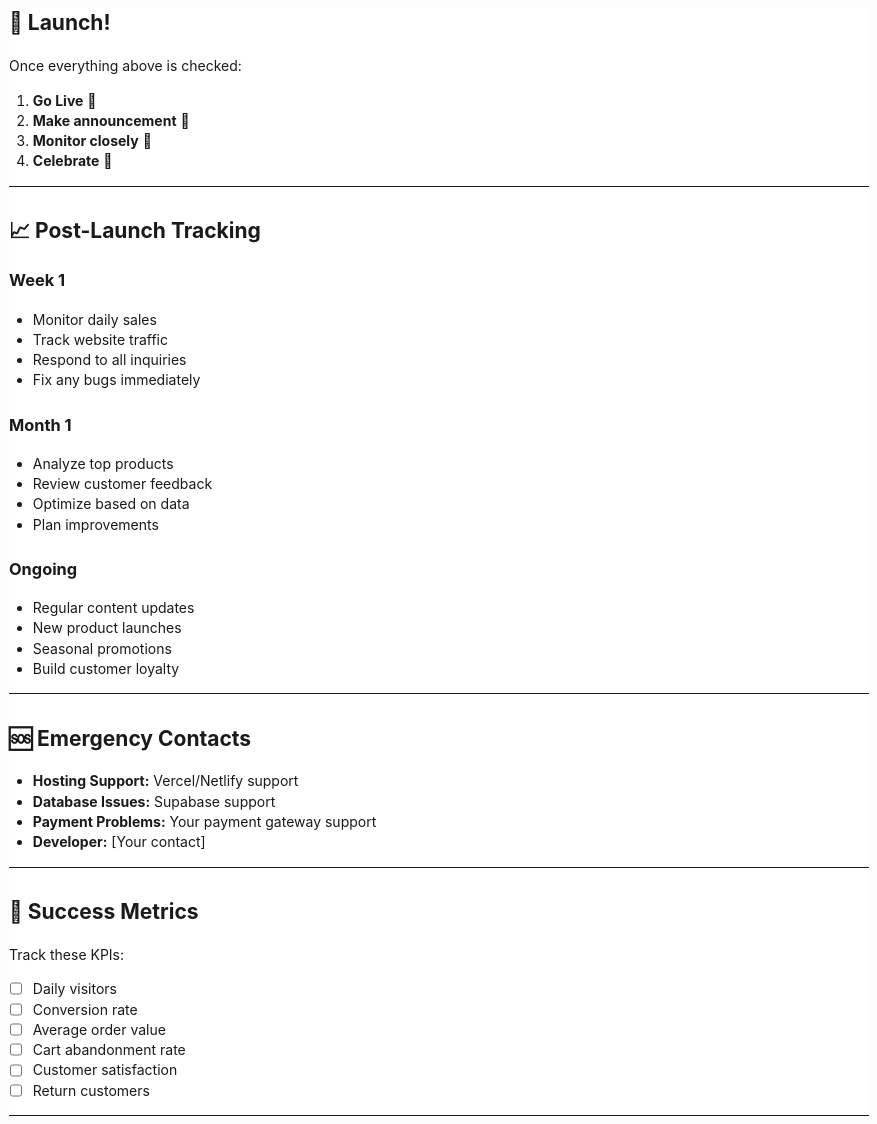 ## 🎊 Launch!

Once everything above is checked:

1. **Go Live** 🚀
2. **Make announcement** 📣
3. **Monitor closely** 👀
4. **Celebrate** 🎉

---

## 📈 Post-Launch Tracking

### Week 1
- Monitor daily sales
- Track website traffic
- Respond to all inquiries
- Fix any bugs immediately

### Month 1
- Analyze top products
- Review customer feedback
- Optimize based on data
- Plan improvements

### Ongoing
- Regular content updates
- New product launches
- Seasonal promotions
- Build customer loyalty

---

## 🆘 Emergency Contacts

- **Hosting Support:** Vercel/Netlify support
- **Database Issues:** Supabase support
- **Payment Problems:** Your payment gateway support
- **Developer:** [Your contact]

---

## 🎯 Success Metrics

Track these KPIs:
- [ ] Daily visitors
- [ ] Conversion rate
- [ ] Average order value
- [ ] Cart abandonment rate
- [ ] Customer satisfaction
- [ ] Return customers

---